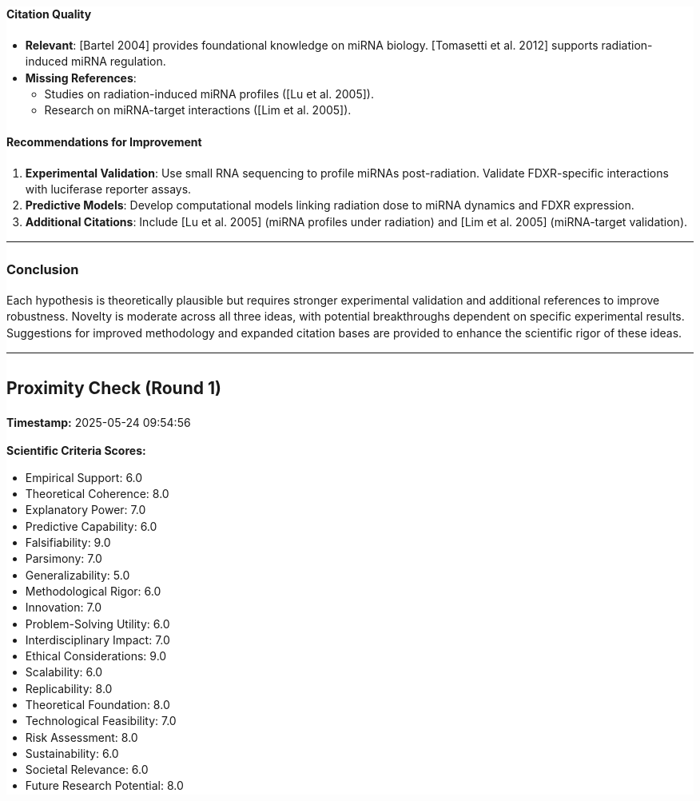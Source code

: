 #### **Citation Quality**
- **Relevant**: [Bartel 2004] provides foundational knowledge on miRNA biology. [Tomasetti et al. 2012] supports radiation-induced miRNA regulation.
- **Missing References**:
  - Studies on radiation-induced miRNA profiles ([Lu et al. 2005]).
  - Research on miRNA-target interactions ([Lim et al. 2005]).

#### **Recommendations for Improvement**
1. **Experimental Validation**: Use small RNA sequencing to profile miRNAs post-radiation. Validate FDXR-specific interactions with luciferase reporter assays.
2. **Predictive Models**: Develop computational models linking radiation dose to miRNA dynamics and FDXR expression.
3. **Additional Citations**: Include [Lu et al. 2005] (miRNA profiles under radiation) and [Lim et al. 2005] (miRNA-target validation).

---

### **Conclusion**
Each hypothesis is theoretically plausible but requires stronger experimental validation and additional references to improve robustness. Novelty is moderate across all three ideas, with potential breakthroughs dependent on specific experimental results. Suggestions for improved methodology and expanded citation bases are provided to enhance the scientific rigor of these ideas.

---

## Proximity Check (Round 1)

**Timestamp:** 2025-05-24 09:54:56

**Scientific Criteria Scores:**

- Empirical Support: 6.0
- Theoretical Coherence: 8.0
- Explanatory Power: 7.0
- Predictive Capability: 6.0
- Falsifiability: 9.0
- Parsimony: 7.0
- Generalizability: 5.0
- Methodological Rigor: 6.0
- Innovation: 7.0
- Problem-Solving Utility: 6.0
- Interdisciplinary Impact: 7.0
- Ethical Considerations: 9.0
- Scalability: 6.0
- Replicability: 8.0
- Theoretical Foundation: 8.0
- Technological Feasibility: 7.0
- Risk Assessment: 8.0
- Sustainability: 6.0
- Societal Relevance: 6.0
- Future Research Potential: 8.0
